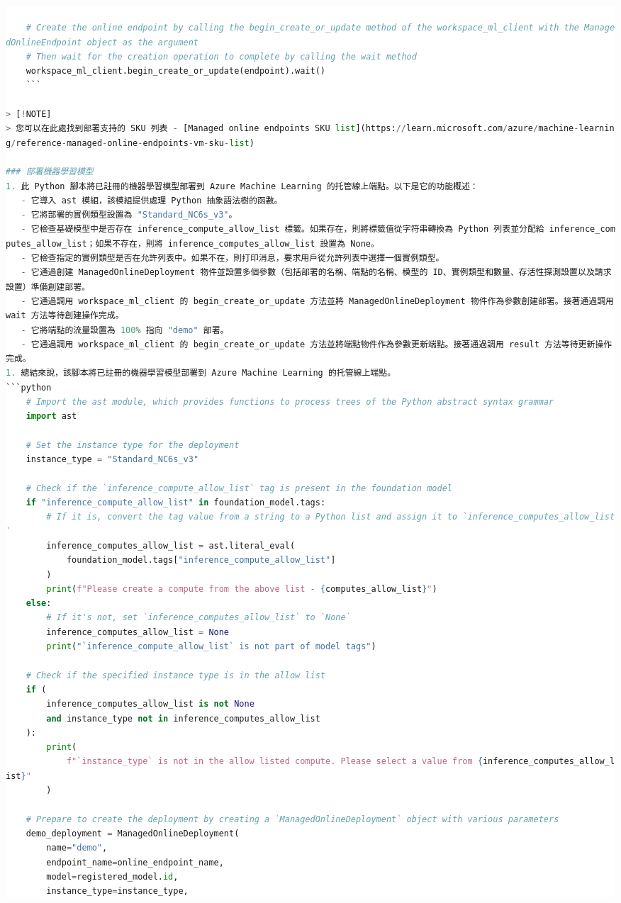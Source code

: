 ```python
    
    # Create the online endpoint by calling the begin_create_or_update method of the workspace_ml_client with the ManagedOnlineEndpoint object as the argument
    # Then wait for the creation operation to complete by calling the wait method
    workspace_ml_client.begin_create_or_update(endpoint).wait()
    ```  

> [!NOTE]  
> 您可以在此處找到部署支持的 SKU 列表 - [Managed online endpoints SKU list](https://learn.microsoft.com/azure/machine-learning/reference-managed-online-endpoints-vm-sku-list)  

### 部署機器學習模型  
1. 此 Python 腳本將已註冊的機器學習模型部署到 Azure Machine Learning 的托管線上端點。以下是它的功能概述：  
   - 它導入 ast 模組，該模組提供處理 Python 抽象語法樹的函數。  
   - 它將部署的實例類型設置為 "Standard_NC6s_v3"。  
   - 它檢查基礎模型中是否存在 inference_compute_allow_list 標籤。如果存在，則將標籤值從字符串轉換為 Python 列表並分配給 inference_computes_allow_list；如果不存在，則將 inference_computes_allow_list 設置為 None。  
   - 它檢查指定的實例類型是否在允許列表中。如果不在，則打印消息，要求用戶從允許列表中選擇一個實例類型。  
   - 它通過創建 ManagedOnlineDeployment 物件並設置多個參數（包括部署的名稱、端點的名稱、模型的 ID、實例類型和數量、存活性探測設置以及請求設置）準備創建部署。  
   - 它通過調用 workspace_ml_client 的 begin_create_or_update 方法並將 ManagedOnlineDeployment 物件作為參數創建部署。接著通過調用 wait 方法等待創建操作完成。  
   - 它將端點的流量設置為 100% 指向 "demo" 部署。  
   - 它通過調用 workspace_ml_client 的 begin_create_or_update 方法並將端點物件作為參數更新端點。接著通過調用 result 方法等待更新操作完成。  
1. 總結來說，該腳本將已註冊的機器學習模型部署到 Azure Machine Learning 的托管線上端點。  
```python
    # Import the ast module, which provides functions to process trees of the Python abstract syntax grammar
    import ast
    
    # Set the instance type for the deployment
    instance_type = "Standard_NC6s_v3"
    
    # Check if the `inference_compute_allow_list` tag is present in the foundation model
    if "inference_compute_allow_list" in foundation_model.tags:
        # If it is, convert the tag value from a string to a Python list and assign it to `inference_computes_allow_list`
        inference_computes_allow_list = ast.literal_eval(
            foundation_model.tags["inference_compute_allow_list"]
        )
        print(f"Please create a compute from the above list - {computes_allow_list}")
    else:
        # If it's not, set `inference_computes_allow_list` to `None`
        inference_computes_allow_list = None
        print("`inference_compute_allow_list` is not part of model tags")
    
    # Check if the specified instance type is in the allow list
    if (
        inference_computes_allow_list is not None
        and instance_type not in inference_computes_allow_list
    ):
        print(
            f"`instance_type` is not in the allow listed compute. Please select a value from {inference_computes_allow_list}"
        )
    
    # Prepare to create the deployment by creating a `ManagedOnlineDeployment` object with various parameters
    demo_deployment = ManagedOnlineDeployment(
        name="demo",
        endpoint_name=online_endpoint_name,
        model=registered_model.id,
        instance_type=instance_type,
```